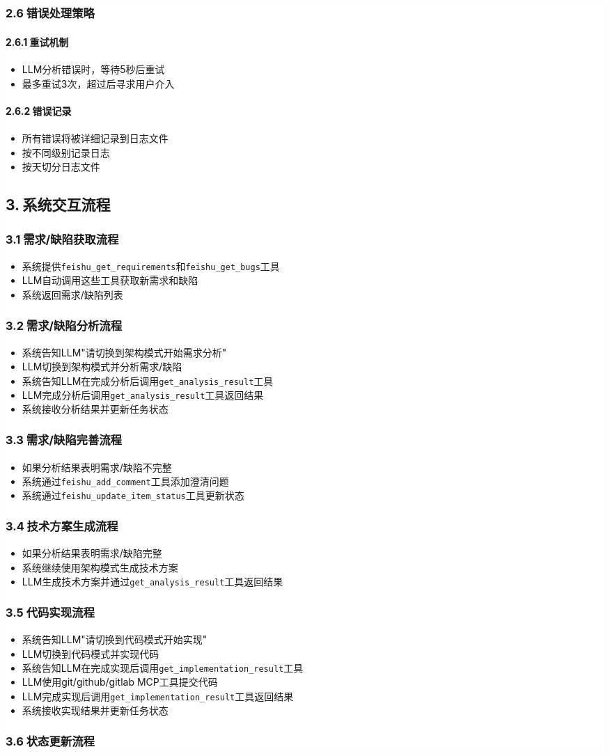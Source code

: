 ### 2.6 错误处理策略

#### 2.6.1 重试机制

- LLM分析错误时，等待5秒后重试
- 最多重试3次，超过后寻求用户介入

#### 2.6.2 错误记录

- 所有错误将被详细记录到日志文件
- 按不同级别记录日志
- 按天切分日志文件

## 3. 系统交互流程

### 3.1 需求/缺陷获取流程

- 系统提供`feishu_get_requirements`和`feishu_get_bugs`工具
- LLM自动调用这些工具获取新需求和缺陷
- 系统返回需求/缺陷列表

### 3.2 需求/缺陷分析流程

- 系统告知LLM"请切换到架构模式开始需求分析"
- LLM切换到架构模式并分析需求/缺陷
- 系统告知LLM在完成分析后调用`get_analysis_result`工具
- LLM完成分析后调用`get_analysis_result`工具返回结果
- 系统接收分析结果并更新任务状态

### 3.3 需求/缺陷完善流程

- 如果分析结果表明需求/缺陷不完整
- 系统通过`feishu_add_comment`工具添加澄清问题
- 系统通过`feishu_update_item_status`工具更新状态

### 3.4 技术方案生成流程

- 如果分析结果表明需求/缺陷完整
- 系统继续使用架构模式生成技术方案
- LLM生成技术方案并通过`get_analysis_result`工具返回结果

### 3.5 代码实现流程

- 系统告知LLM"请切换到代码模式开始实现"
- LLM切换到代码模式并实现代码
- 系统告知LLM在完成实现后调用`get_implementation_result`工具
- LLM使用git/github/gitlab MCP工具提交代码
- LLM完成实现后调用`get_implementation_result`工具返回结果
- 系统接收实现结果并更新任务状态

### 3.6 状态更新流程
